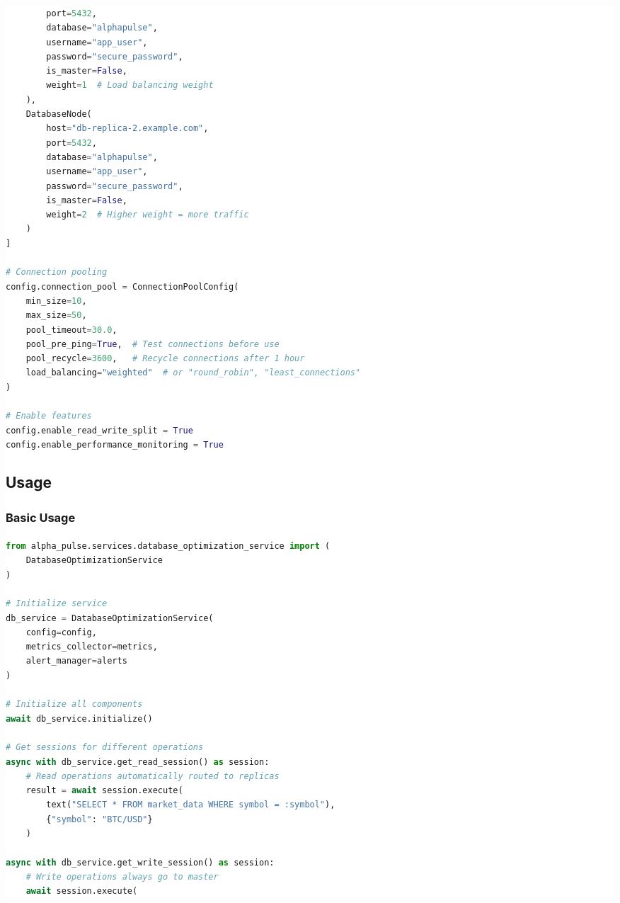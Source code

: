 ```python
        port=5432,
        database="alphapulse",
        username="app_user",
        password="secure_password",
        is_master=False,
        weight=1  # Load balancing weight
    ),
    DatabaseNode(
        host="db-replica-2.example.com",
        port=5432,
        database="alphapulse",
        username="app_user",
        password="secure_password",
        is_master=False,
        weight=2  # Higher weight = more traffic
    )
]

# Connection pooling
config.connection_pool = ConnectionPoolConfig(
    min_size=10,
    max_size=50,
    pool_timeout=30.0,
    pool_pre_ping=True,  # Test connections before use
    pool_recycle=3600,   # Recycle connections after 1 hour
    load_balancing="weighted"  # or "round_robin", "least_connections"
)

# Enable features
config.enable_read_write_split = True
config.enable_performance_monitoring = True
```

## Usage

### Basic Usage

```python
from alpha_pulse.services.database_optimization_service import (
    DatabaseOptimizationService
)

# Initialize service
db_service = DatabaseOptimizationService(
    config=config,
    metrics_collector=metrics,
    alert_manager=alerts
)

# Initialize all components
await db_service.initialize()

# Get sessions for different operations
async with db_service.get_read_session() as session:
    # Read operations automatically routed to replicas
    result = await session.execute(
        text("SELECT * FROM market_data WHERE symbol = :symbol"),
        {"symbol": "BTC/USD"}
    )

async with db_service.get_write_session() as session:
    # Write operations always go to master
    await session.execute(
```